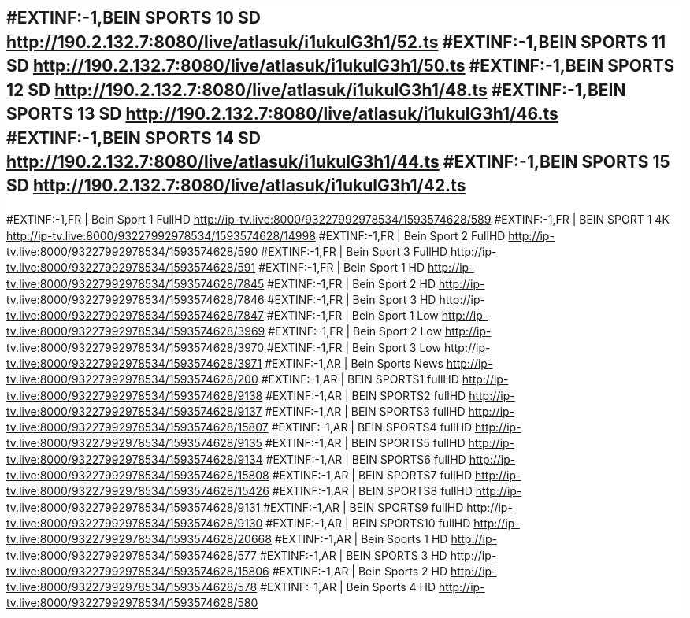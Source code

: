 #EXTINF:-1,BEIN SPORTS 10 SD
http://190.2.132.7:8080/live/atlasuk/i1ukulG3h1/52.ts
#EXTINF:-1,BEIN SPORTS 11 SD
http://190.2.132.7:8080/live/atlasuk/i1ukulG3h1/50.ts
#EXTINF:-1,BEIN SPORTS 12 SD
http://190.2.132.7:8080/live/atlasuk/i1ukulG3h1/48.ts
#EXTINF:-1,BEIN SPORTS 13 SD
http://190.2.132.7:8080/live/atlasuk/i1ukulG3h1/46.ts
#EXTINF:-1,BEIN SPORTS 14 SD
http://190.2.132.7:8080/live/atlasuk/i1ukulG3h1/44.ts
#EXTINF:-1,BEIN SPORTS 15 SD
http://190.2.132.7:8080/live/atlasuk/i1ukulG3h1/42.ts
-------
#EXTINF:-1,FR | Bein Sport 1 FullHD
http://ip-tv.live:8000/93227992978534/1593574628/589
#EXTINF:-1,FR | BEIN SPORT 1 4K
http://ip-tv.live:8000/93227992978534/1593574628/14998
#EXTINF:-1,FR | Bein Sport 2 FullHD
http://ip-tv.live:8000/93227992978534/1593574628/590
#EXTINF:-1,FR | Bein Sport 3 FullHD
http://ip-tv.live:8000/93227992978534/1593574628/591
#EXTINF:-1,FR | Bein Sport 1 HD
http://ip-tv.live:8000/93227992978534/1593574628/7845
#EXTINF:-1,FR | Bein Sport 2 HD
http://ip-tv.live:8000/93227992978534/1593574628/7846
#EXTINF:-1,FR | Bein Sport 3 HD
http://ip-tv.live:8000/93227992978534/1593574628/7847
#EXTINF:-1,FR | Bein Sport 1 Low
http://ip-tv.live:8000/93227992978534/1593574628/3969
#EXTINF:-1,FR | Bein Sport 2 Low
http://ip-tv.live:8000/93227992978534/1593574628/3970
#EXTINF:-1,FR | Bein Sport 3 Low
http://ip-tv.live:8000/93227992978534/1593574628/3971
#EXTINF:-1,AR | Bein Sports News
http://ip-tv.live:8000/93227992978534/1593574628/200
#EXTINF:-1,AR | BEIN SPORTS1 fullHD
http://ip-tv.live:8000/93227992978534/1593574628/9138
#EXTINF:-1,AR | BEIN SPORTS2 fullHD
http://ip-tv.live:8000/93227992978534/1593574628/9137
#EXTINF:-1,AR | BEIN SPORTS3 fullHD
http://ip-tv.live:8000/93227992978534/1593574628/15807
#EXTINF:-1,AR | BEIN SPORTS4 fullHD
http://ip-tv.live:8000/93227992978534/1593574628/9135
#EXTINF:-1,AR | BEIN SPORTS5 fullHD
http://ip-tv.live:8000/93227992978534/1593574628/9134
#EXTINF:-1,AR | BEIN SPORTS6 fullHD
http://ip-tv.live:8000/93227992978534/1593574628/15808
#EXTINF:-1,AR | BEIN SPORTS7 fullHD
http://ip-tv.live:8000/93227992978534/1593574628/15426
#EXTINF:-1,AR | BEIN SPORTS8 fullHD
http://ip-tv.live:8000/93227992978534/1593574628/9131
#EXTINF:-1,AR | BEIN SPORTS9 fullHD
http://ip-tv.live:8000/93227992978534/1593574628/9130
#EXTINF:-1,AR | BEIN SPORTS10 fullHD
http://ip-tv.live:8000/93227992978534/1593574628/20668
#EXTINF:-1,AR | Bein Sports 1 HD
http://ip-tv.live:8000/93227992978534/1593574628/577
#EXTINF:-1,AR | BEIN SPORTS 3 HD
http://ip-tv.live:8000/93227992978534/1593574628/15806
#EXTINF:-1,AR | Bein Sports 2 HD
http://ip-tv.live:8000/93227992978534/1593574628/578
#EXTINF:-1,AR | Bein Sports 4 HD
http://ip-tv.live:8000/93227992978534/1593574628/580